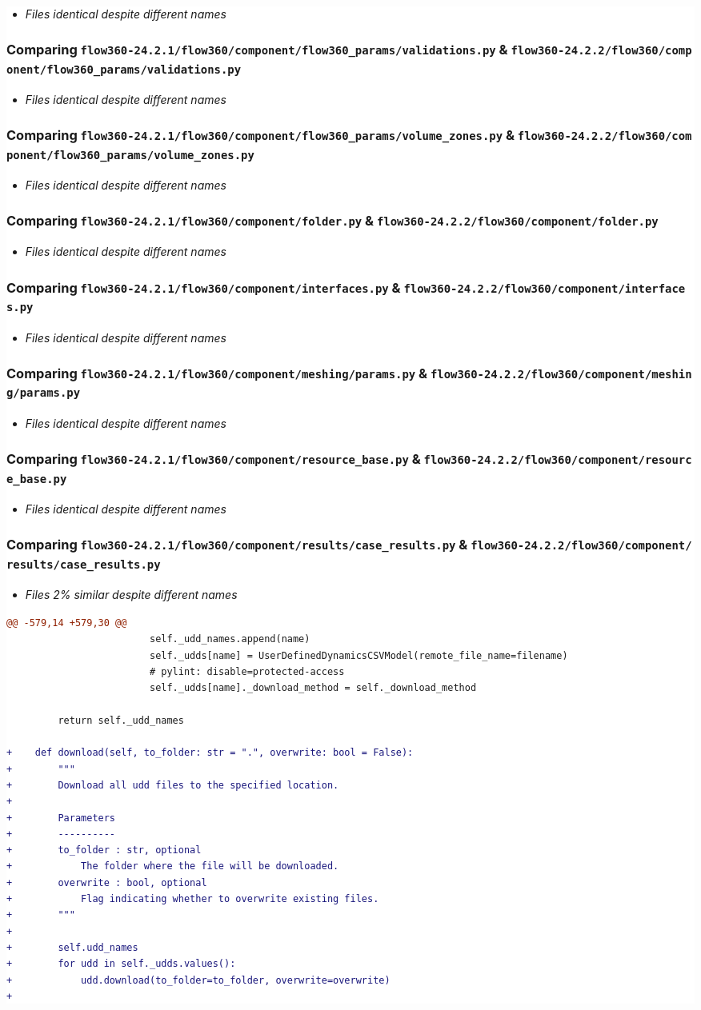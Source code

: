  * *Files identical despite different names*

### Comparing `flow360-24.2.1/flow360/component/flow360_params/validations.py` & `flow360-24.2.2/flow360/component/flow360_params/validations.py`

 * *Files identical despite different names*

### Comparing `flow360-24.2.1/flow360/component/flow360_params/volume_zones.py` & `flow360-24.2.2/flow360/component/flow360_params/volume_zones.py`

 * *Files identical despite different names*

### Comparing `flow360-24.2.1/flow360/component/folder.py` & `flow360-24.2.2/flow360/component/folder.py`

 * *Files identical despite different names*

### Comparing `flow360-24.2.1/flow360/component/interfaces.py` & `flow360-24.2.2/flow360/component/interfaces.py`

 * *Files identical despite different names*

### Comparing `flow360-24.2.1/flow360/component/meshing/params.py` & `flow360-24.2.2/flow360/component/meshing/params.py`

 * *Files identical despite different names*

### Comparing `flow360-24.2.1/flow360/component/resource_base.py` & `flow360-24.2.2/flow360/component/resource_base.py`

 * *Files identical despite different names*

### Comparing `flow360-24.2.1/flow360/component/results/case_results.py` & `flow360-24.2.2/flow360/component/results/case_results.py`

 * *Files 2% similar despite different names*

```diff
@@ -579,14 +579,30 @@
                         self._udd_names.append(name)
                         self._udds[name] = UserDefinedDynamicsCSVModel(remote_file_name=filename)
                         # pylint: disable=protected-access
                         self._udds[name]._download_method = self._download_method
 
         return self._udd_names
 
+    def download(self, to_folder: str = ".", overwrite: bool = False):
+        """
+        Download all udd files to the specified location.
+
+        Parameters
+        ----------
+        to_folder : str, optional
+            The folder where the file will be downloaded.
+        overwrite : bool, optional
+            Flag indicating whether to overwrite existing files.
+        """
+
+        self.udd_names
+        for udd in self._udds.values():
+            udd.download(to_folder=to_folder, overwrite=overwrite)
+
```